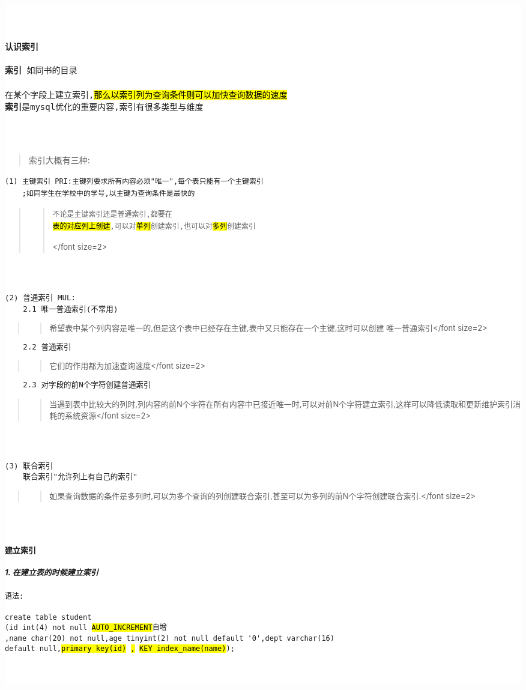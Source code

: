 <br>
</br>

#### 认识索引
<pre><B>索引</B> 如同书的目录

在某个字段上建立索引,<mark>那么以索引列为查询条件则可以加快查询数据的速度</mark> 
<B>索引</B>是mysql优化的重要内容,索引有很多类型与维度 
</pre>

<br>
</br>

> 索引大概有三种: 
              
    (1) 主键索引 PRI:主键列要求所有内容必须"唯一",每个表只能有一个主键索引
        ;如同学生在学校中的学号,以主键为查询条件是最快的
        

>> <font size=2><pre>不论是主键索引还是普通索引,都要在
>> <mark>表的对应列上创建</mark>,可以对<mark>单列</mark>创建索引,也可以对<mark>多列</mark>创建索引</pre></font size=2> 
    
<br>
</br>               
  
    (2) 普通索引 MUL:
        2.1 唯一普通索引(不常用)
>> <font size=2>希望表中某个列内容是唯一的,但是这个表中已经存在主键,表中又只能存在一个主键,这时可以创建 唯一普通索引</font size=2>
        
        2.2 普通索引
>> <font size=2>它们的作用都为加速查询速度</font size=2>

        2.3 对字段的前N个字符创建普通索引
>><font size=2>当遇到表中比较大的列时,列内容的前N个字符在所有内容中已接近唯一时,可以对前N个字符建立索引,这样可以降低读取和更新维护索引消耗的系统资源</font size=2>

<br>
</br>  
    
    (3) 联合索引
        联合索引"允许列上有自己的索引"
    
>><font size=2>如果查询数据的条件是多列时,可以为多个查询的列创建联合索引,甚至可以为多列的前N个字符创建联合索引.</font size=2>


<br>
</br>


#### 建立索引



##### 1.  在建立表的时候建立索引
<pre>
语法:

create table student 
(id int(4) not null <mark>AUTO_INCREMENT</mark>自增
,name char(20) not null,age tinyint(2) not null default '0',dept varchar(16) 
default null,<mark>primary key(id)</mark> <mark>,</mark> <mark>KEY index_name(name)</mark>);
